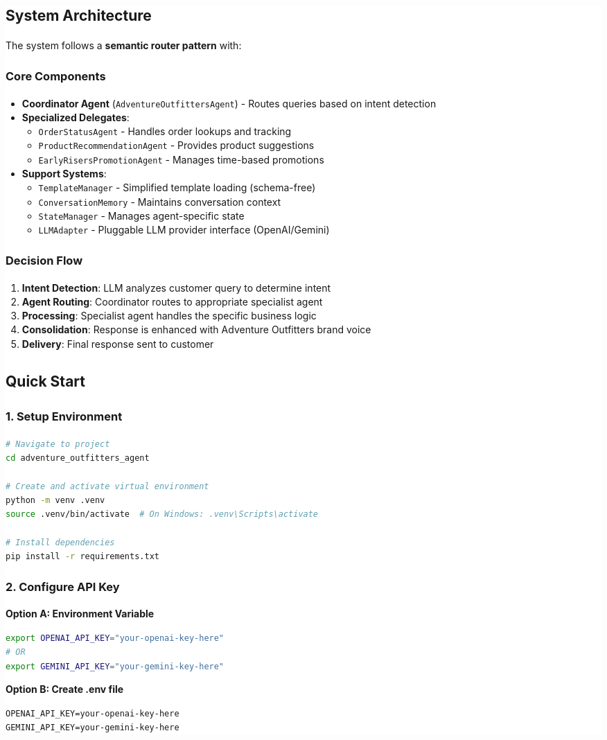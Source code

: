 ## System Architecture

The system follows a **semantic router pattern** with:

### **Core Components**

- **Coordinator Agent** (`AdventureOutfittersAgent`) - Routes queries based on intent detection
- **Specialized Delegates**:
  - `OrderStatusAgent` - Handles order lookups and tracking
  - `ProductRecommendationAgent` - Provides product suggestions
  - `EarlyRisersPromotionAgent` - Manages time-based promotions
- **Support Systems**:
  - `TemplateManager` - Simplified template loading (schema-free)
  - `ConversationMemory` - Maintains conversation context
  - `StateManager` - Manages agent-specific state
  - `LLMAdapter` - Pluggable LLM provider interface (OpenAI/Gemini)

### **Decision Flow**

1. **Intent Detection**: LLM analyzes customer query to determine intent
2. **Agent Routing**: Coordinator routes to appropriate specialist agent
3. **Processing**: Specialist agent handles the specific business logic
4. **Consolidation**: Response is enhanced with Adventure Outfitters brand voice
5. **Delivery**: Final response sent to customer

## Quick Start

### 1. Setup Environment

```bash
# Navigate to project
cd adventure_outfitters_agent

# Create and activate virtual environment
python -m venv .venv
source .venv/bin/activate  # On Windows: .venv\Scripts\activate

# Install dependencies
pip install -r requirements.txt
```

### 2. Configure API Key

**Option A: Environment Variable**
```bash
export OPENAI_API_KEY="your-openai-key-here"
# OR
export GEMINI_API_KEY="your-gemini-key-here"
```

**Option B: Create .env file**
```
OPENAI_API_KEY=your-openai-key-here
GEMINI_API_KEY=your-gemini-key-here
```
